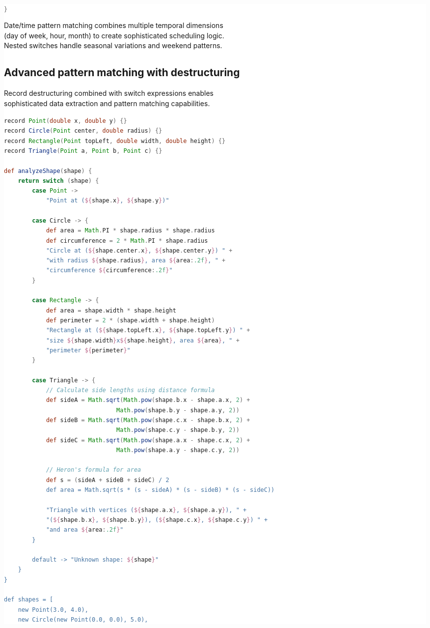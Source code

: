 ```groovy
}
```

Date/time pattern matching combines multiple temporal dimensions  
(day of week, hour, month) to create sophisticated scheduling logic.  
Nested switches handle seasonal variations and weekend patterns.

## Advanced pattern matching with destructuring

Record destructuring combined with switch expressions enables  
sophisticated data extraction and pattern matching capabilities.  

```groovy
record Point(double x, double y) {}
record Circle(Point center, double radius) {}  
record Rectangle(Point topLeft, double width, double height) {}
record Triangle(Point a, Point b, Point c) {}

def analyzeShape(shape) {
    return switch (shape) {
        case Point -> 
            "Point at (${shape.x}, ${shape.y})"
            
        case Circle -> {
            def area = Math.PI * shape.radius * shape.radius
            def circumference = 2 * Math.PI * shape.radius
            "Circle at (${shape.center.x}, ${shape.center.y}) " +
            "with radius ${shape.radius}, area ${area:.2f}, " +
            "circumference ${circumference:.2f}"
        }
        
        case Rectangle -> {
            def area = shape.width * shape.height
            def perimeter = 2 * (shape.width + shape.height)
            "Rectangle at (${shape.topLeft.x}, ${shape.topLeft.y}) " +
            "size ${shape.width}x${shape.height}, area ${area}, " +
            "perimeter ${perimeter}"
        }
        
        case Triangle -> {
            // Calculate side lengths using distance formula
            def sideA = Math.sqrt(Math.pow(shape.b.x - shape.a.x, 2) + 
                                Math.pow(shape.b.y - shape.a.y, 2))
            def sideB = Math.sqrt(Math.pow(shape.c.x - shape.b.x, 2) + 
                                Math.pow(shape.c.y - shape.b.y, 2))  
            def sideC = Math.sqrt(Math.pow(shape.a.x - shape.c.x, 2) + 
                                Math.pow(shape.a.y - shape.c.y, 2))
            
            // Heron's formula for area
            def s = (sideA + sideB + sideC) / 2
            def area = Math.sqrt(s * (s - sideA) * (s - sideB) * (s - sideC))
            
            "Triangle with vertices (${shape.a.x}, ${shape.a.y}), " +
            "(${shape.b.x}, ${shape.b.y}), (${shape.c.x}, ${shape.c.y}) " +
            "and area ${area:.2f}"
        }
        
        default -> "Unknown shape: ${shape}"
    }
}

def shapes = [
    new Point(3.0, 4.0),
    new Circle(new Point(0.0, 0.0), 5.0),
```